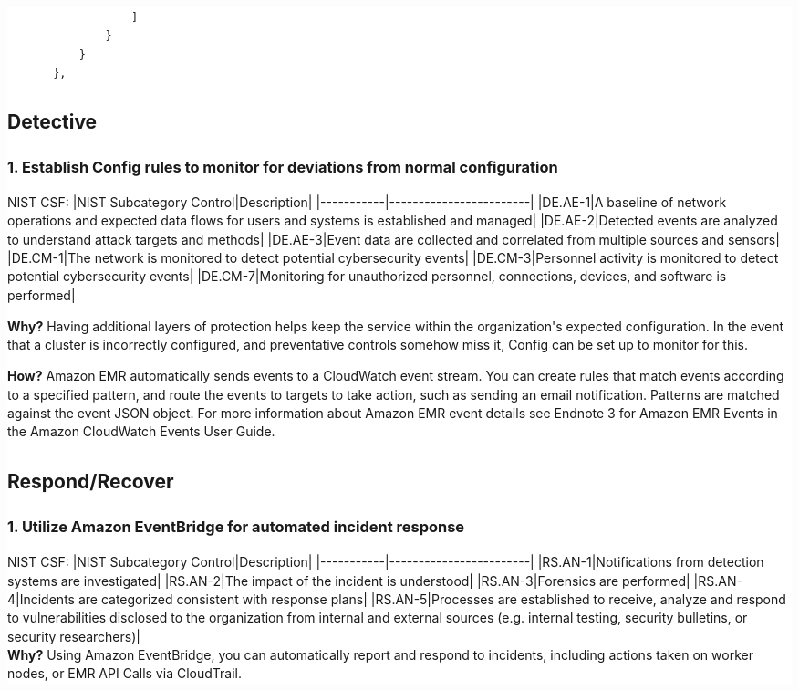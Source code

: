  ```
                    ]
                }
            }
        },
 
 ```

## Detective
### 1. Establish Config rules to monitor for deviations from normal configuration
NIST CSF:
|NIST Subcategory Control|Description|
|-----------|------------------------|
|DE.AE-1|A baseline of network operations and expected data flows for users and systems is established and managed|
|DE.AE-2|Detected events are analyzed to understand attack targets and methods|
|DE.AE-3|Event data are collected and correlated from multiple sources and sensors|
|DE.CM-1|The network is monitored to detect potential cybersecurity events|
|DE.CM-3|Personnel activity is monitored to detect potential cybersecurity events|
|DE.CM-7|Monitoring for unauthorized personnel, connections, devices, and software is performed|

**Why?** Having additional layers of protection helps keep the service within the organization's expected configuration. In the event that a cluster is incorrectly configured, and preventative controls somehow miss it, Config can be set up to monitor for this.

**How?** Amazon EMR automatically sends events to a CloudWatch event stream. You can create rules that match events according to a specified pattern, and route the events to targets to take action, such as sending an email notification. Patterns are matched against the event JSON object. For more information about Amazon EMR event details see Endnote 3 for Amazon EMR Events in the Amazon CloudWatch Events User Guide. 



## Respond/Recover
### 1. Utilize Amazon EventBridge for automated incident response
NIST CSF:
|NIST Subcategory Control|Description|
|-----------|------------------------|
|RS.AN-1|Notifications from detection systems are investigated|
|RS.AN-2|The impact of the incident is understood|
|RS.AN-3|Forensics are performed|
|RS.AN-4|Incidents are categorized consistent with response plans|
|RS.AN-5|Processes are established to receive, analyze and respond to vulnerabilities disclosed to the organization from internal and external sources (e.g. internal testing, security bulletins, or security researchers)|  
**Why?** Using Amazon EventBridge, you can automatically report and respond to incidents, including actions taken on worker nodes, or EMR API Calls via CloudTrail.
